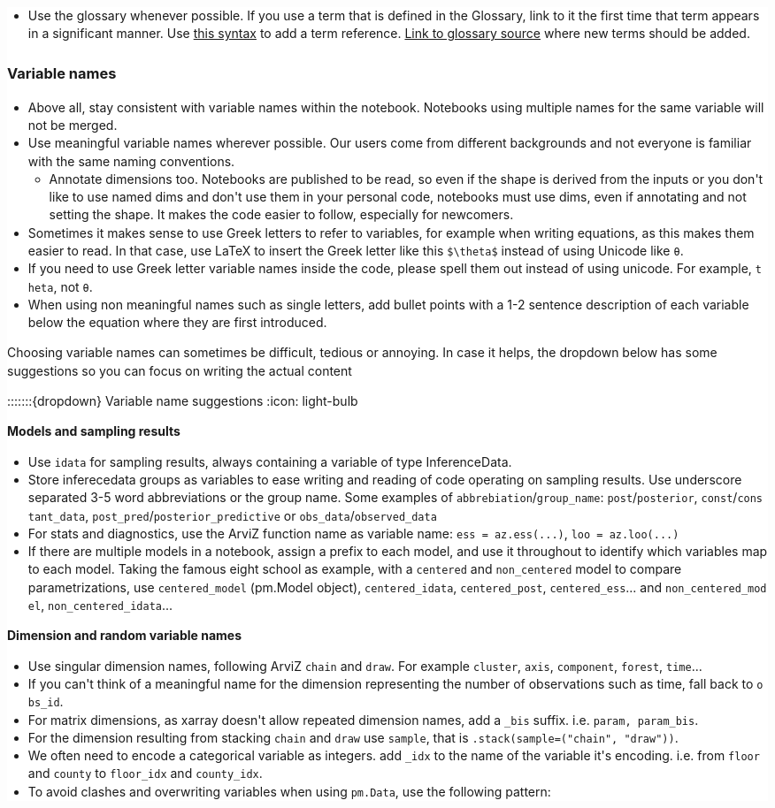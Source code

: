 * Use the glossary whenever possible. If you use a term that is defined in the Glossary, link to it the first time that term appears in a significant manner. Use [this syntax](https://jupyterbook.org/content/content-blocks.html?highlight=glossary#glossaries) to add a term reference. [Link to glossary source](https://github.com/pymc-devs/pymc/blob/main/docs/source/glossary.md) where new terms should be added.

### Variable names

* Above all, stay consistent with variable names within the notebook. Notebooks using multiple names for the same variable will not be merged.
* Use meaningful variable names wherever possible. Our users come from different backgrounds and not everyone is familiar with the same naming conventions.
  - Annotate dimensions too. Notebooks are published to be read, so even if the shape is derived
    from the inputs or you don't like to use named dims and don't use them in your personal
    code, notebooks must use dims, even if annotating and not setting the shape.
    It makes the code easier to follow, especially for newcomers.
* Sometimes it makes sense to use Greek letters to refer to variables, for example when writing equations, as this makes them easier to read. In that case, use LaTeX to insert the Greek letter like this `$\theta$` instead of using Unicode like `θ`.
* If you need to use Greek letter variable names inside the code, please spell them out instead of using unicode. For example, `theta`, not `θ`.
* When using non meaningful names such as single letters, add bullet points with a 1-2 sentence description of each variable below the equation where they are first introduced.

Choosing variable names can sometimes be difficult, tedious or annoying.
In case it helps, the dropdown below has some suggestions so you can focus on writing the actual content

:::::::{dropdown} Variable name suggestions
:icon: light-bulb

**Models and sampling results**
* Use `idata` for sampling results, always containing a variable of type InferenceData.
* Store inferecedata groups as variables to ease writing and reading of code operating on sampling results.
  Use underscore separated 3-5 word abbreviations or the group name. Some examples of `abbrebiation`/`group_name`:
  `post`/`posterior`, `const`/`constant_data`, `post_pred`/`posterior_predictive` or `obs_data`/`observed_data`
* For stats and diagnostics, use the ArviZ function name as variable name: `ess = az.ess(...)`, `loo = az.loo(...)`
* If there are multiple models in a notebook, assign a prefix to each model,
  and use it throughout to identify which variables map to each model.
  Taking the famous eight school as example, with a `centered` and `non_centered` model
  to compare parametrizations, use `centered_model` (pm.Model object), `centered_idata`, `centered_post`, `centered_ess`... and `non_centered_model`, `non_centered_idata`...

**Dimension and random variable names**
* Use singular dimension names, following ArviZ `chain` and `draw`.
  For example `cluster`, `axis`, `component`, `forest`, `time`...
* If you can't think of a meaningful name for the dimension representing the number of observations such as time, fall back to `obs_id`.
* For matrix dimensions, as xarray doesn't allow repeated dimension names, add a `_bis` suffix. i.e. `param, param_bis`.
* For the dimension resulting from stacking `chain` and `draw` use `sample`, that is `.stack(sample=("chain", "draw"))`.
* We often need to encode a categorical variable as integers. add `_idx` to the name of the variable it's encoding.
  i.e. from `floor` and `county` to `floor_idx` and `county_idx`.
* To avoid clashes and overwriting variables when using `pm.Data`, use the following pattern:

